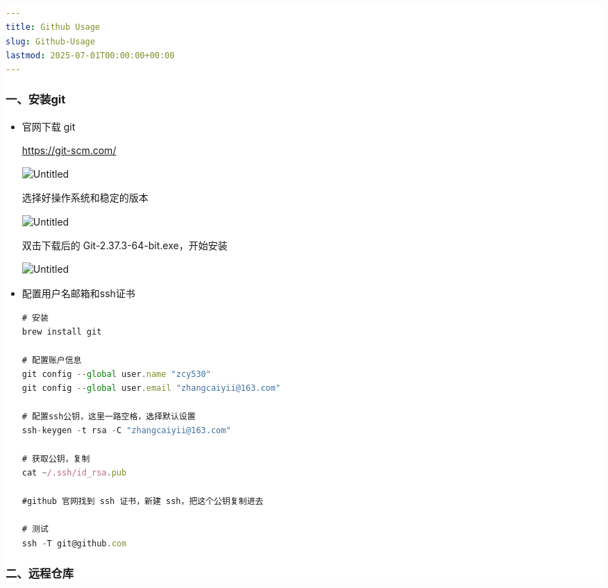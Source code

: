 ```yaml
---
title: Github Usage
slug: Github-Usage
lastmod: 2025-07-01T00:00:00+00:00
---
```


### **一、安装git**

- 官网下载 git
    
    https://git-scm.com/
    
    ![Untitled](Untitled.png)
    
    选择好操作系统和稳定的版本
    
    ![Untitled](Untitled%201.png)
    
    双击下载后的 Git-2.37.3-64-bit.exe，开始安装
    
    ![Untitled](Untitled%202.png)
    
- 配置用户名邮箱和ssh证书
    
    ```jsx
    # 安装
    brew install git
    
    # 配置账户信息
    git config --global user.name "zcy530"
    git config --global user.email "zhangcaiyii@163.com"
    
    # 配置ssh公钥，这里一路空格，选择默认设置
    ssh-keygen -t rsa -C "zhangcaiyii@163.com"
    
    # 获取公钥，复制
    cat ~/.ssh/id_rsa.pub
    
    #github 官网找到 ssh 证书，新建 ssh，把这个公钥复制进去
    
    # 测试
    ssh -T git@github.com
    ```
    

### **二、远程仓库**
